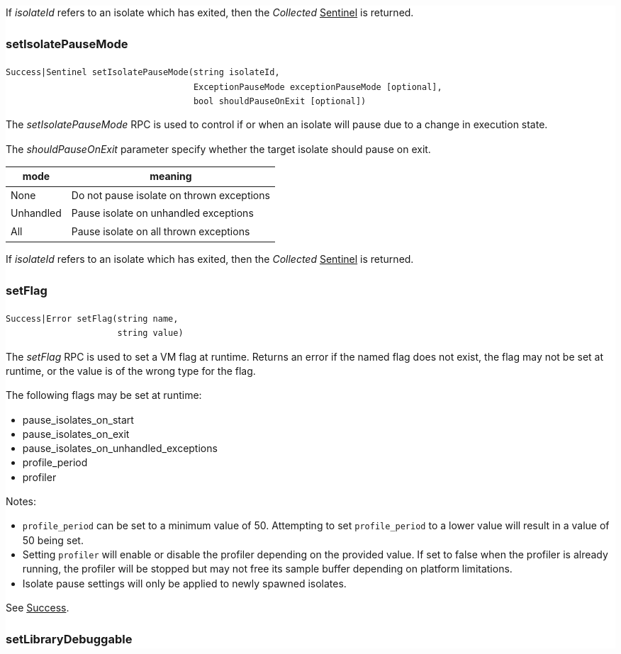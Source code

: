 If _isolateId_ refers to an isolate which has exited, then the
_Collected_ [Sentinel](#sentinel) is returned.

### setIsolatePauseMode

```
Success|Sentinel setIsolatePauseMode(string isolateId,
                                     ExceptionPauseMode exceptionPauseMode [optional],
                                     bool shouldPauseOnExit [optional])
```

The _setIsolatePauseMode_ RPC is used to control if or when an isolate will
pause due to a change in execution state.

The _shouldPauseOnExit_ parameter specify whether the target isolate should pause on exit.

mode | meaning
---- | -------
None | Do not pause isolate on thrown exceptions
Unhandled | Pause isolate on unhandled exceptions
All  | Pause isolate on all thrown exceptions

If _isolateId_ refers to an isolate which has exited, then the
_Collected_ [Sentinel](#sentinel) is returned.

### setFlag

```
Success|Error setFlag(string name,
                      string value)
```

The _setFlag_ RPC is used to set a VM flag at runtime. Returns an error if the
named flag does not exist, the flag may not be set at runtime, or the value is
of the wrong type for the flag.

The following flags may be set at runtime:

 * pause_isolates_on_start
 * pause_isolates_on_exit
 * pause_isolates_on_unhandled_exceptions
 * profile_period
 * profiler

Notes:
 * `profile_period` can be set to a minimum value of 50. Attempting to set
   `profile_period` to a lower value will result in a value of 50 being set.
 * Setting `profiler` will enable or disable the profiler depending on the
   provided value. If set to false when the profiler is already running, the
   profiler will be stopped but may not free its sample buffer depending on
   platform limitations.
 * Isolate pause settings will only be applied to newly spawned isolates.

See [Success](#success).

### setLibraryDebuggable


[JSON-RPC 2.0]: http://www.jsonrpc.org/specification